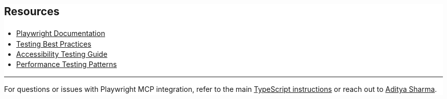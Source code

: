 ## Resources

- [Playwright Documentation](https://playwright.dev/)
- [Testing Best Practices](../prompts/testing.prompt.md)
- [Accessibility Testing Guide](https://playwright.dev/docs/accessibility-testing)
- [Performance Testing Patterns](../prompts/docs/react-optimization.md)

---

For questions or issues with Playwright MCP integration, refer to the main [TypeScript instructions](../typescript.instructions.md) or reach out to [Aditya Sharma](mailto:aditya.sharma@microsoft.com).
